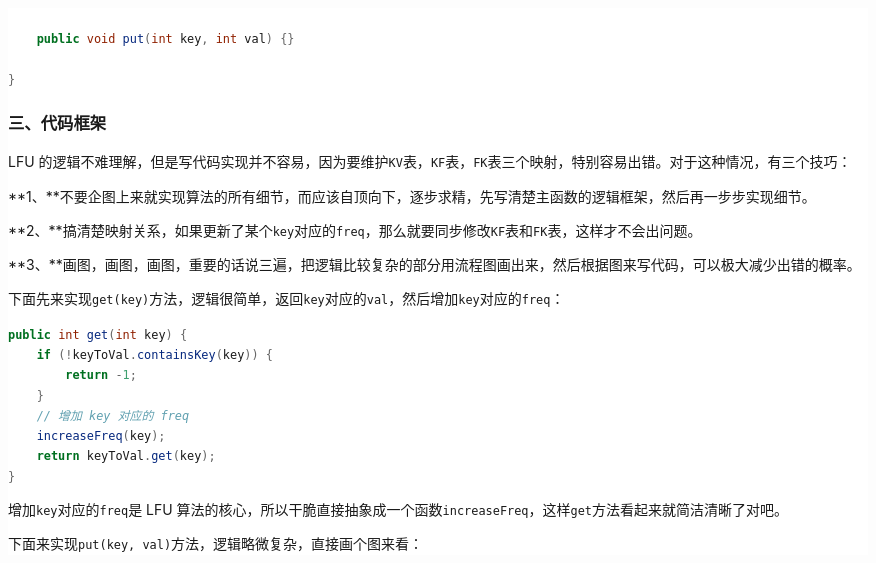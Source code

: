 ```java

    public void put(int key, int val) {}

}

```

### 三、代码框架

LFU 的逻辑不难理解，但是写代码实现并不容易，因为要维护`KV`表，`KF`表，`FK`表三个映射，特别容易出错。对于这种情况，有三个技巧：

**1、**不要企图上来就实现算法的所有细节，而应该自顶向下，逐步求精，先写清楚主函数的逻辑框架，然后再一步步实现细节。

**2、**搞清楚映射关系，如果更新了某个`key`对应的`freq`，那么就要同步修改`KF`表和`FK`表，这样才不会出问题。

**3、**画图，画图，画图，重要的话说三遍，把逻辑比较复杂的部分用流程图画出来，然后根据图来写代码，可以极大减少出错的概率。

下面先来实现`get(key)`方法，逻辑很简单，返回`key`对应的`val`，然后增加`key`对应的`freq`：

```java
public int get(int key) {
    if (!keyToVal.containsKey(key)) {
        return -1;
    }
    // 增加 key 对应的 freq
    increaseFreq(key);
    return keyToVal.get(key);
}
```

增加`key`对应的`freq`是 LFU 算法的核心，所以干脆直接抽象成一个函数`increaseFreq`，这样`get`方法看起来就简洁清晰了对吧。

下面来实现`put(key, val)`方法，逻辑略微复杂，直接画个图来看：
